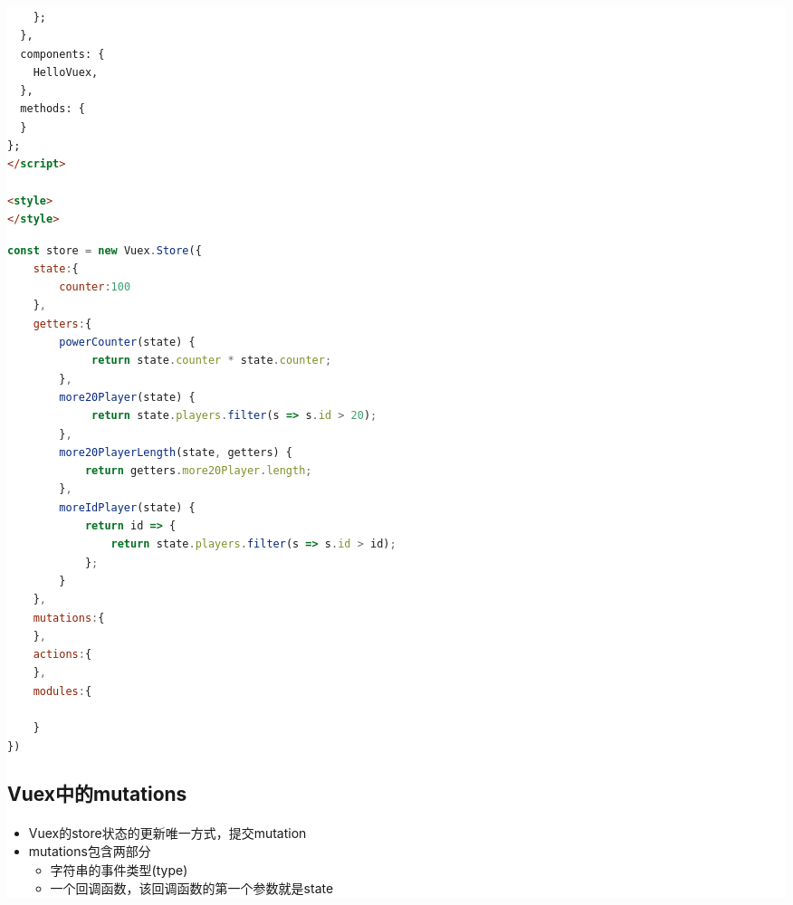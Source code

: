 ```html
    };
  },
  components: {
    HelloVuex,
  },
  methods: {
  }
};
</script>

<style>
</style>


```

```js
const store = new Vuex.Store({
    state:{
        counter:100
    },
    getters:{
        powerCounter(state) {
             return state.counter * state.counter;
        },
        more20Player(state) {
             return state.players.filter(s => s.id > 20);
        },
        more20PlayerLength(state, getters) {
            return getters.more20Player.length;
        },
        moreIdPlayer(state) {
            return id => {
                return state.players.filter(s => s.id > id);
            };
        }
    },
    mutations:{
    },
    actions:{
    },
    modules:{

    }
})

```

## Vuex中的mutations

* Vuex的store状态的更新唯一方式，提交mutation
* mutations包含两部分
  * 字符串的事件类型(type)
  * 一个回调函数，该回调函数的第一个参数就是state
